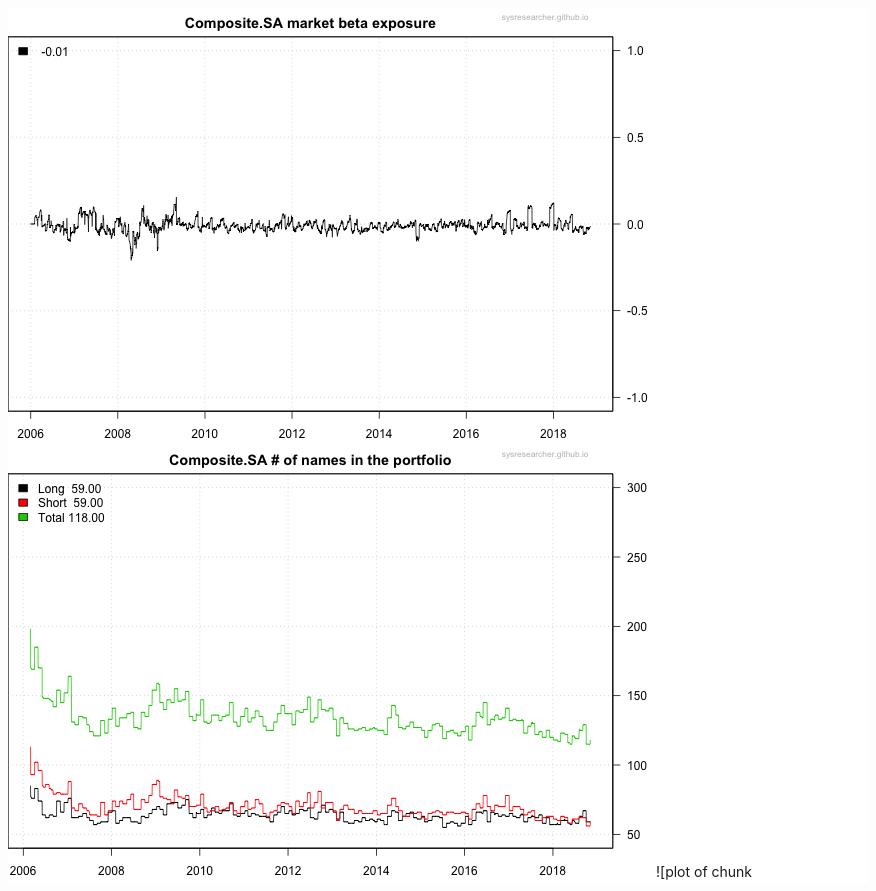 ![plot of chunk plot-3](/public/images/2018-11-02-composite-eu/plot-3-3.png)![plot of chunk plot-3](/public/images/2018-11-02-composite-eu/plot-3-4.png)![plot of chunk